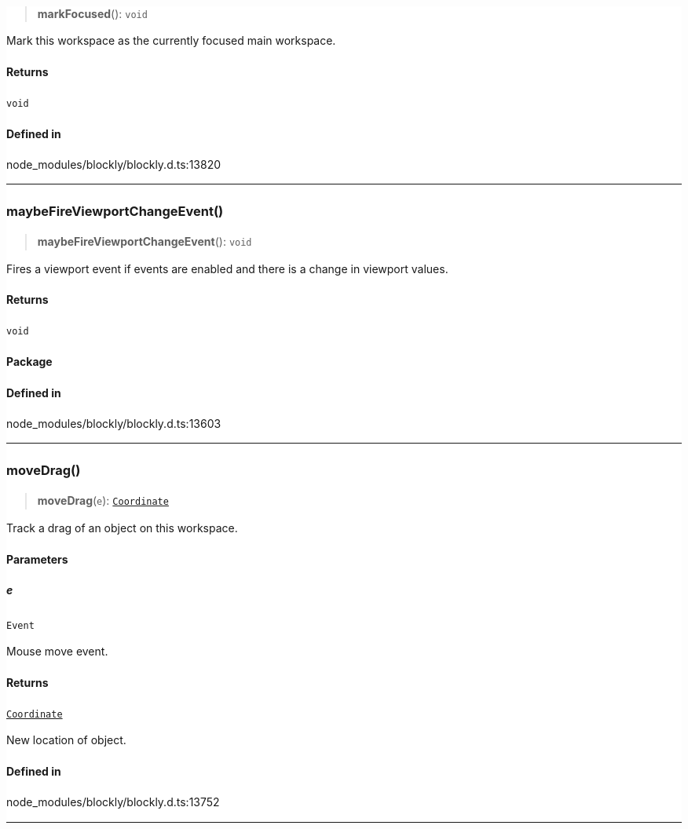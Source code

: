 > **markFocused**(): `void`

Mark this workspace as the currently focused main workspace.

#### Returns

`void`

#### Defined in

node_modules/blockly/blockly.d.ts:13820

---

### maybeFireViewportChangeEvent()

> **maybeFireViewportChangeEvent**(): `void`

Fires a viewport event if events are enabled and there is a change in
viewport values.

#### Returns

`void`

#### Package

#### Defined in

node_modules/blockly/blockly.d.ts:13603

---

### moveDrag()

> **moveDrag**(`e`): [`Coordinate`](../utils/classes/Coordinate.md)

Track a drag of an object on this workspace.

#### Parameters

##### e

`Event`

Mouse move event.

#### Returns

[`Coordinate`](../utils/classes/Coordinate.md)

New location of object.

#### Defined in

node_modules/blockly/blockly.d.ts:13752

---
